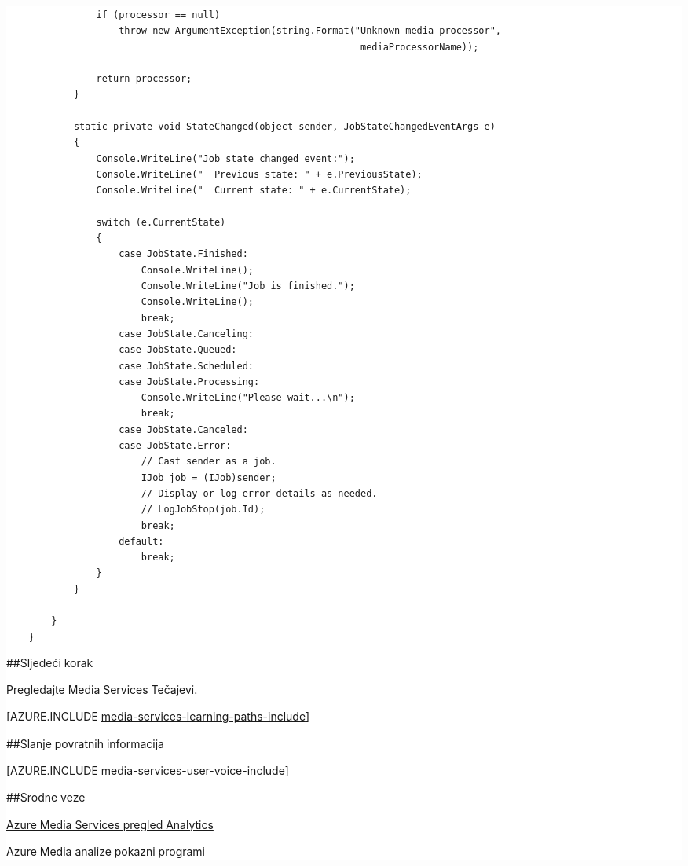                     if (processor == null)
                        throw new ArgumentException(string.Format("Unknown media processor",
                                                                   mediaProcessorName));
        
                    return processor;
                }
        
                static private void StateChanged(object sender, JobStateChangedEventArgs e)
                {
                    Console.WriteLine("Job state changed event:");
                    Console.WriteLine("  Previous state: " + e.PreviousState);
                    Console.WriteLine("  Current state: " + e.CurrentState);
        
                    switch (e.CurrentState)
                    {
                        case JobState.Finished:
                            Console.WriteLine();
                            Console.WriteLine("Job is finished.");
                            Console.WriteLine();
                            break;
                        case JobState.Canceling:
                        case JobState.Queued:
                        case JobState.Scheduled:
                        case JobState.Processing:
                            Console.WriteLine("Please wait...\n");
                            break;
                        case JobState.Canceled:
                        case JobState.Error:
                            // Cast sender as a job.
                            IJob job = (IJob)sender;
                            // Display or log error details as needed.
                            // LogJobStop(job.Id);
                            break;
                        default:
                            break;
                    }
                }
        
            }
        }


##<a name="next-step"></a>Sljedeći korak

Pregledajte Media Services Tečajevi.

[AZURE.INCLUDE [media-services-learning-paths-include](../../includes/media-services-learning-paths-include.md)]

##<a name="provide-feedback"></a>Slanje povratnih informacija

[AZURE.INCLUDE [media-services-user-voice-include](../../includes/media-services-user-voice-include.md)]

##<a name="related-links"></a>Srodne veze

[Azure Media Services pregled Analytics](media-services-analytics-overview.md)

[Azure Media analize pokazni programi](http://azuremedialabs.azurewebsites.net/demos/Analytics.html)
